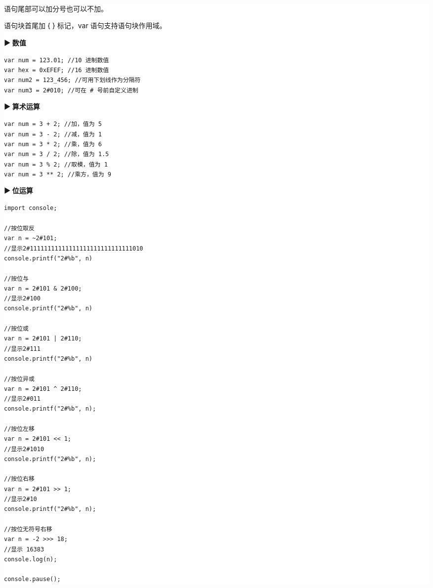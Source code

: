语句尾部可以加分号也可以不加。

语句块首尾加 { } 标记，var 语句支持语句块作用域。

****▶** 数值**

```
var num = 123.01; //10 进制数值
var hex = 0xEFEF; //16 进制数值
var num2 = 123_456; //可用下划线作为分隔符
var num3 = 2#010; //可在 # 号前自定义进制
```

****▶** 算术运算**

```
var num = 3 + 2; //加，值为 5
var num = 3 - 2; //减，值为 1
var num = 3 * 2; //乘，值为 6
var num = 3 / 2; //除，值为 1.5
var num = 3 % 2; //取模，值为 1
var num = 3 ** 2; //乘方，值为 9
```

****▶** 位运算**

```
import console;

//按位取反
var n = ~2#101;
//显示2#11111111111111111111111111111010
console.printf("2#%b", n)

//按位与
var n = 2#101 & 2#100;
//显示2#100
console.printf("2#%b", n)

//按位或
var n = 2#101 | 2#110;
//显示2#111
console.printf("2#%b", n)

//按位异或
var n = 2#101 ^ 2#110;
//显示2#011
console.printf("2#%b", n);

//按位左移
var n = 2#101 << 1;
//显示2#1010
console.printf("2#%b", n);

//按位右移
var n = 2#101 >> 1;
//显示2#10
console.printf("2#%b", n);

//按位无符号右移
var n = -2 >>> 18;
//显示 16383
console.log(n);

console.pause();
```
